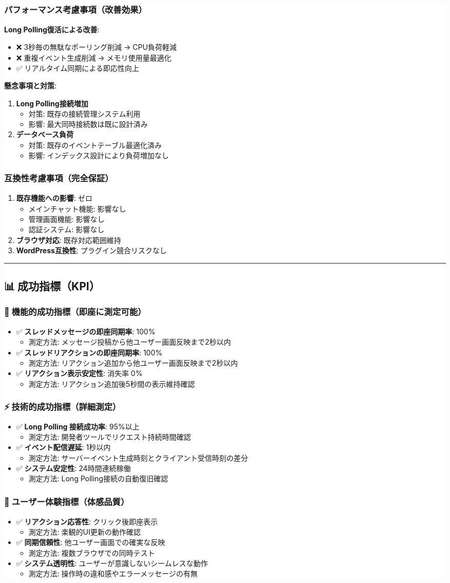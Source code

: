 ### パフォーマンス考慮事項（改善効果）
**Long Polling復活による改善**:
- ❌ 3秒毎の無駄なポーリング削減 → CPU負荷軽減
- ❌ 重複イベント生成削減 → メモリ使用量最適化
- ✅ リアルタイム同期による即応性向上

**懸念事項と対策**:
1. **Long Polling接続増加**
   - 対策: 既存の接続管理システム利用
   - 影響: 最大同時接続数は既に設計済み
2. **データベース負荷**
   - 対策: 既存のイベントテーブル最適化済み
   - 影響: インデックス設計により負荷増加なし

### 互換性考慮事項（完全保証）
1. **既存機能への影響**: ゼロ
   - メインチャット機能: 影響なし
   - 管理画面機能: 影響なし
   - 認証システム: 影響なし
2. **ブラウザ対応**: 既存対応範囲維持
3. **WordPress互換性**: プラグイン競合リスクなし

---

## 📊 成功指標（KPI）

### 🎯 機能的成功指標（即座に測定可能）
- ✅ **スレッドメッセージの即座同期率**: 100%
  - 測定方法: メッセージ投稿から他ユーザー画面反映まで2秒以内
- ✅ **スレッドリアクションの即座同期率**: 100%  
  - 測定方法: リアクション追加から他ユーザー画面反映まで2秒以内
- ✅ **リアクション表示安定性**: 消失率 0%
  - 測定方法: リアクション追加後5秒間の表示維持確認

### ⚡ 技術的成功指標（詳細測定）
- ✅ **Long Polling 接続成功率**: 95%以上
  - 測定方法: 開発者ツールでリクエスト持続時間確認
- ✅ **イベント配信遅延**: 1秒以内
  - 測定方法: サーバーイベント生成時刻とクライアント受信時刻の差分
- ✅ **システム安定性**: 24時間連続稼働
  - 測定方法: Long Polling接続の自動復旧確認

### 👥 ユーザー体験指標（体感品質）
- ✅ **リアクション応答性**: クリック後即座表示
  - 測定方法: 楽観的UI更新の動作確認
- ✅ **同期信頼性**: 他ユーザー画面での確実な反映
  - 測定方法: 複数ブラウザでの同時テスト
- ✅ **システム透明性**: ユーザーが意識しないシームレスな動作
  - 測定方法: 操作時の違和感やエラーメッセージの有無
